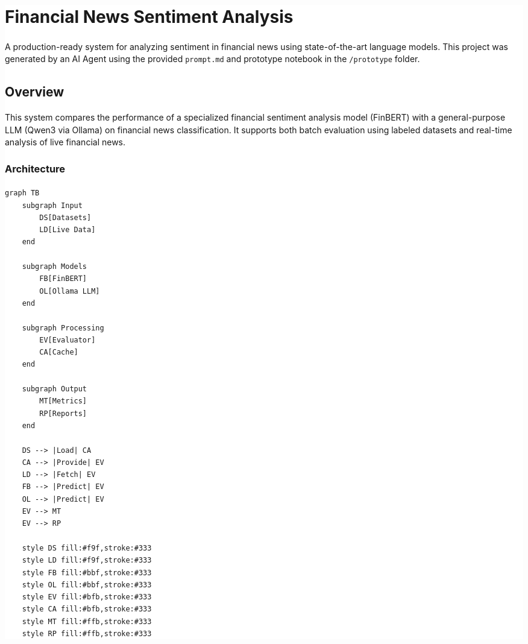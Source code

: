 # Financial News Sentiment Analysis

A production-ready system for analyzing sentiment in financial news using state-of-the-art language models. This project was generated by an AI Agent using the provided `prompt.md` and prototype notebook in the `/prototype` folder.

## Overview

This system compares the performance of a specialized financial sentiment analysis model (FinBERT) with a general-purpose LLM (Qwen3 via Ollama) on financial news classification. It supports both batch evaluation using labeled datasets and real-time analysis of live financial news.

### Architecture

```mermaid
graph TB
    subgraph Input
        DS[Datasets]
        LD[Live Data]
    end

    subgraph Models
        FB[FinBERT]
        OL[Ollama LLM]
    end

    subgraph Processing
        EV[Evaluator]
        CA[Cache]
    end

    subgraph Output
        MT[Metrics]
        RP[Reports]
    end

    DS --> |Load| CA
    CA --> |Provide| EV
    LD --> |Fetch| EV
    FB --> |Predict| EV
    OL --> |Predict| EV
    EV --> MT
    EV --> RP

    style DS fill:#f9f,stroke:#333
    style LD fill:#f9f,stroke:#333
    style FB fill:#bbf,stroke:#333
    style OL fill:#bbf,stroke:#333
    style EV fill:#bfb,stroke:#333
    style CA fill:#bfb,stroke:#333
    style MT fill:#ffb,stroke:#333
    style RP fill:#ffb,stroke:#333
```
